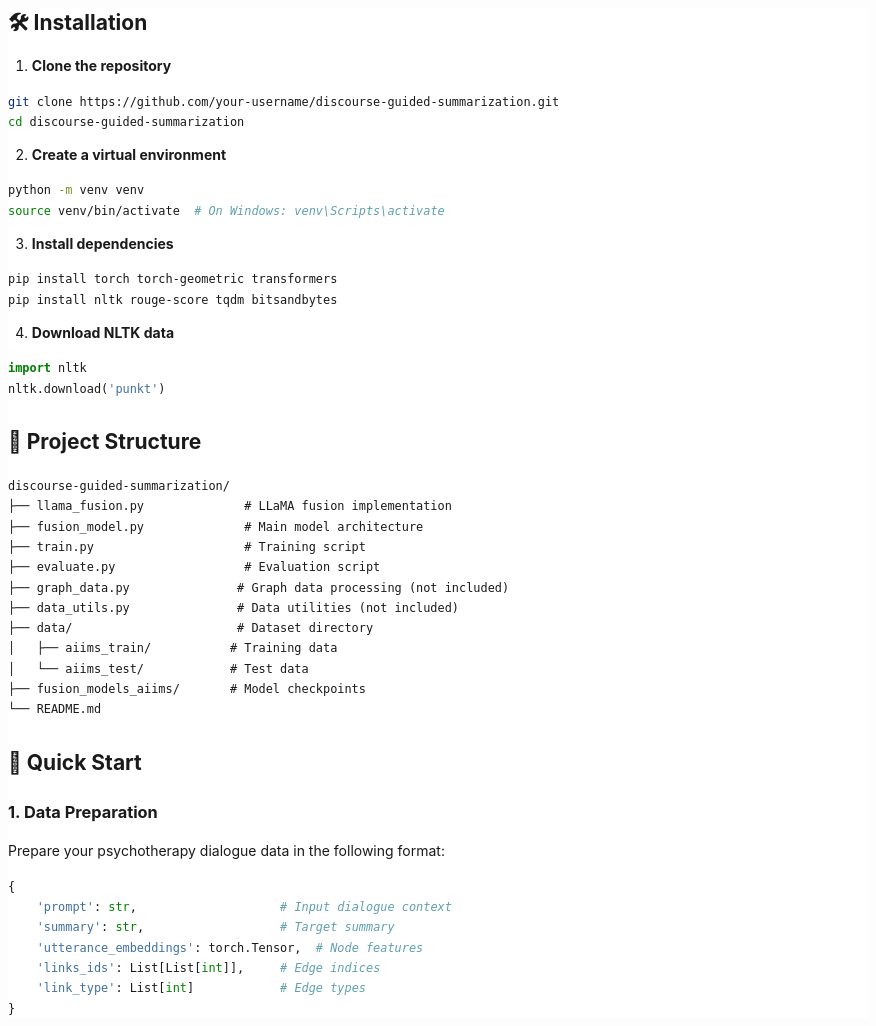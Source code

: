 ## 🛠️ Installation

1. **Clone the repository**
```bash
git clone https://github.com/your-username/discourse-guided-summarization.git
cd discourse-guided-summarization
```

2. **Create a virtual environment**
```bash
python -m venv venv
source venv/bin/activate  # On Windows: venv\Scripts\activate
```

3. **Install dependencies**
```bash
pip install torch torch-geometric transformers
pip install nltk rouge-score tqdm bitsandbytes
```

4. **Download NLTK data**
```python
import nltk
nltk.download('punkt')
```

## 📁 Project Structure

```
discourse-guided-summarization/
├── llama_fusion.py              # LLaMA fusion implementation
├── fusion_model.py              # Main model architecture
├── train.py                     # Training script
├── evaluate.py                  # Evaluation script
├── graph_data.py               # Graph data processing (not included)
├── data_utils.py               # Data utilities (not included)
├── data/                       # Dataset directory
│   ├── aiims_train/           # Training data
│   └── aiims_test/            # Test data
├── fusion_models_aiims/       # Model checkpoints
└── README.md
```

## 🚀 Quick Start

### 1. Data Preparation

Prepare your psychotherapy dialogue data in the following format:
```python
{
    'prompt': str,                    # Input dialogue context
    'summary': str,                   # Target summary
    'utterance_embeddings': torch.Tensor,  # Node features
    'links_ids': List[List[int]],     # Edge indices
    'link_type': List[int]            # Edge types
}
```
